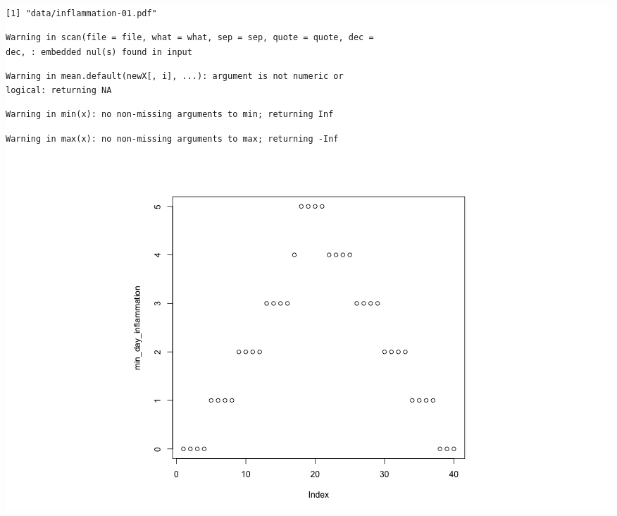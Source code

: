 ~~~{.output}
[1] "data/inflammation-01.pdf"

~~~



~~~{.output}
Warning in scan(file = file, what = what, sep = sep, quote = quote, dec =
dec, : embedded nul(s) found in input

~~~



~~~{.output}
Warning in mean.default(newX[, i], ...): argument is not numeric or
logical: returning NA

~~~



~~~{.output}
Warning in min(x): no non-missing arguments to min; returning Inf

~~~



~~~{.output}
Warning in max(x): no non-missing arguments to max; returning -Inf

~~~

<img src="fig/03-loops-R-loop-analyze-3.png" title="plot of chunk loop-analyze" alt="plot of chunk loop-analyze" style="display: block; margin: auto;" />


[na]: http://cran.r-project.org/doc/manuals/r-release/R-intro.html#Missing-values
[restrictions]: http://cran.r-project.org/doc/manuals/R-intro.html#R-commands_003b-case-sensitivity-etc
[Noble2009]: http://www.ploscompbiol.org/article/info%3Adoi%2F10.1371%2Fjournal.pcbi.1000424